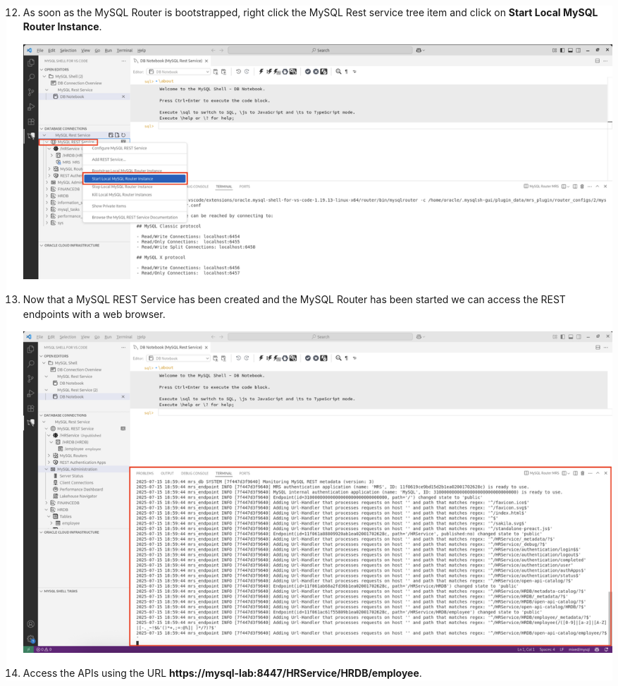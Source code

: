 12. As soon as the MySQL Router is bootstrapped, right click the MySQL Rest service tree item and click on **Start Local MySQL Router Instance**.

     ![Launch VS Code](./images/start-local-instance.png " ")

13. Now that a MySQL REST Service has been created and the MySQL Router has been started we can access the REST endpoints with a web browser.

    ![Launch VS Code](./images/started-local-instance.png " ")

14. Access the APIs using the URL **https://mysql-lab:8447/HRService/HRDB/employee**.
